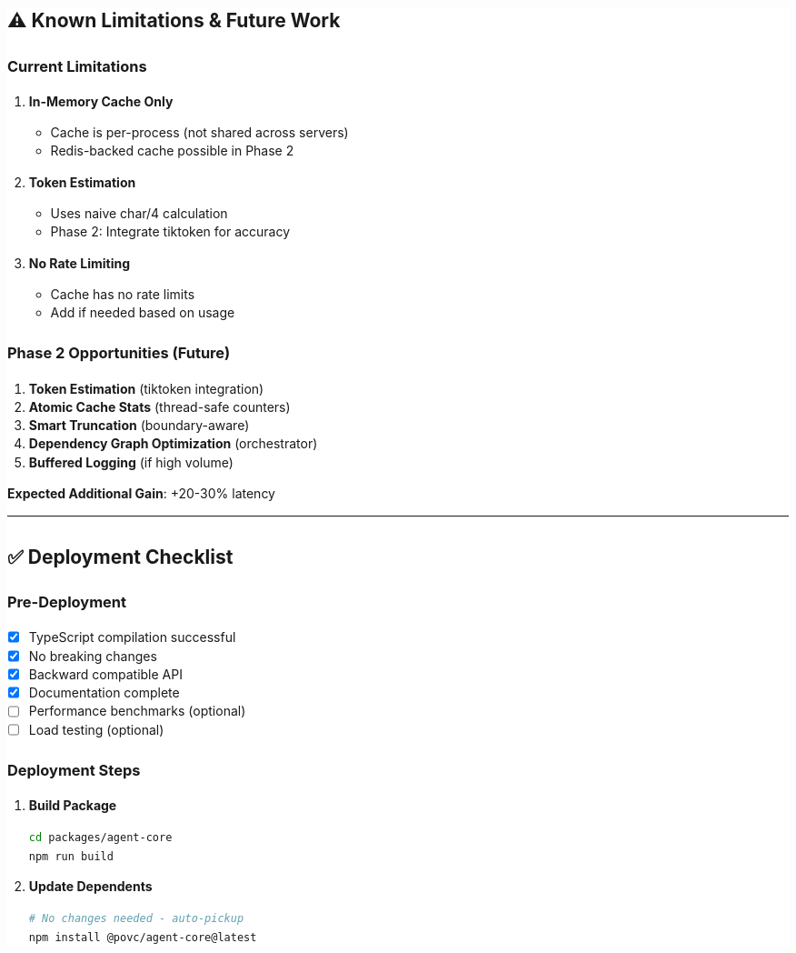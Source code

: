 
## ⚠️ **Known Limitations & Future Work**

### Current Limitations

1. **In-Memory Cache Only**
   - Cache is per-process (not shared across servers)
   - Redis-backed cache possible in Phase 2

2. **Token Estimation**
   - Uses naive char/4 calculation
   - Phase 2: Integrate tiktoken for accuracy

3. **No Rate Limiting**
   - Cache has no rate limits
   - Add if needed based on usage

### Phase 2 Opportunities (Future)

1. **Token Estimation** (tiktoken integration)
2. **Atomic Cache Stats** (thread-safe counters)
3. **Smart Truncation** (boundary-aware)
4. **Dependency Graph Optimization** (orchestrator)
5. **Buffered Logging** (if high volume)

**Expected Additional Gain**: +20-30% latency

---

## ✅ **Deployment Checklist**

### Pre-Deployment

- [x] TypeScript compilation successful
- [x] No breaking changes
- [x] Backward compatible API
- [x] Documentation complete
- [ ] Performance benchmarks (optional)
- [ ] Load testing (optional)

### Deployment Steps

1. **Build Package**
   ```bash
   cd packages/agent-core
   npm run build
   ```

2. **Update Dependents**
   ```bash
   # No changes needed - auto-pickup
   npm install @povc/agent-core@latest
   ```
